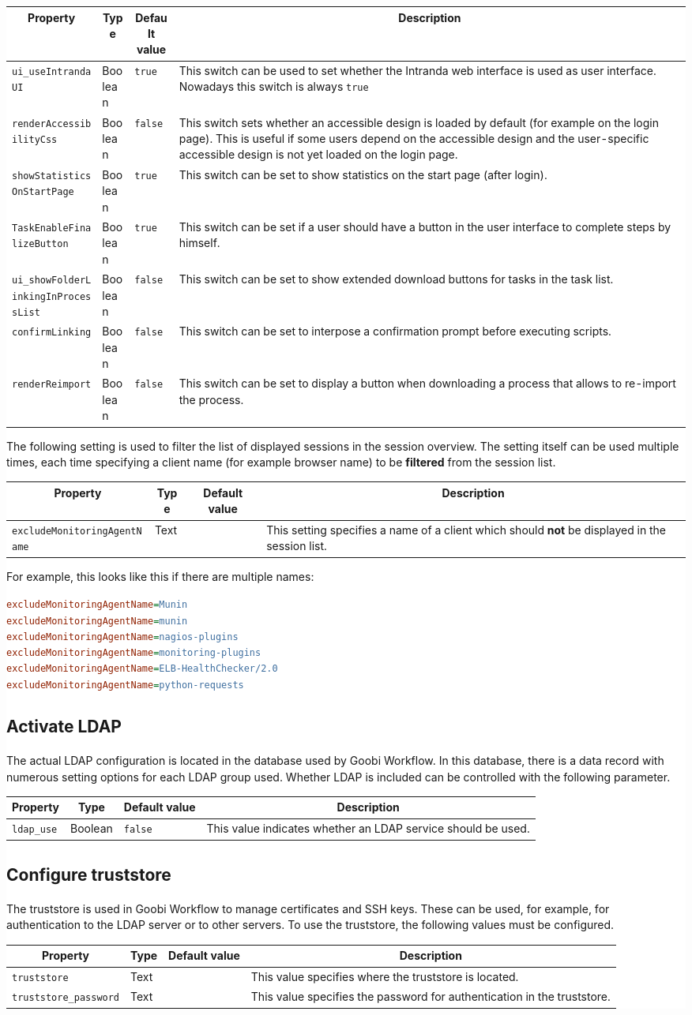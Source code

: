 | Property | Type | Default value | Description |
| -------- | ---- | ------------- | ----------- |
| `ui_useIntrandaUI` | Boolean | `true` | This switch can be used to set whether the Intranda web interface is used as user interface. Nowadays this switch is always `true` |
| `renderAccessibilityCss` | Boolean | `false` | This switch sets whether an accessible design is loaded by default (for example on the login page). This is useful if some users depend on the accessible design and the user-specific accessible design is not yet loaded on the login page. |
| `showStatisticsOnStartPage` | Boolean | `true` | This switch can be set to show statistics on the start page (after login). |
| `TaskEnableFinalizeButton` | Boolean | `true` | This switch can be set if a user should have a button in the user interface to complete steps by himself. |
| `ui_showFolderLinkingInProcessList` | Boolean | `false` | This switch can be set to show extended download buttons for tasks in the task list. |
| `confirmLinking` | Boolean | `false` | This switch can be set to interpose a confirmation prompt before executing scripts. |
| `renderReimport` | Boolean | `false` | This switch can be set to display a button when downloading a process that allows to re-import the process. |

The following setting is used to filter the list of displayed sessions in the session overview. The setting itself can be used multiple times, each time specifying a client name (for example browser name) to be **filtered** from the session list.

| Property | Type | Default value | Description |
| -------- | ---- | ------------- | ----------- |
| `excludeMonitoringAgentName` | Text | | This setting specifies a name of a client which should **not** be displayed in the session list. |

For example, this looks like this if there are multiple names:

```ini
excludeMonitoringAgentName=Munin
excludeMonitoringAgentName=munin
excludeMonitoringAgentName=nagios-plugins
excludeMonitoringAgentName=monitoring-plugins
excludeMonitoringAgentName=ELB-HealthChecker/2.0
excludeMonitoringAgentName=python-requests
```

## Activate LDAP

The actual LDAP configuration is located in the database used by Goobi Workflow. In this database, there is a data record with numerous setting options for each LDAP group used. Whether LDAP is included can be controlled with the following parameter.

| Property | Type | Default value | Description |
| -------- | ---- | ------------- | ----------- |
| `ldap_use` | Boolean | `false` | This value indicates whether an LDAP service should be used. |

## Configure truststore

The truststore is used in Goobi Workflow to manage certificates and SSH keys. These can be used, for example, for authentication to the LDAP server or to other servers. To use the truststore, the following values must be configured.

| Property | Type | Default value | Description |
| -------- | ---- | ------------- | ----------- |
| `truststore` | Text | | This value specifies where the truststore is located. |
| `truststore_password` | Text | | This value specifies the password for authentication in the truststore. |
